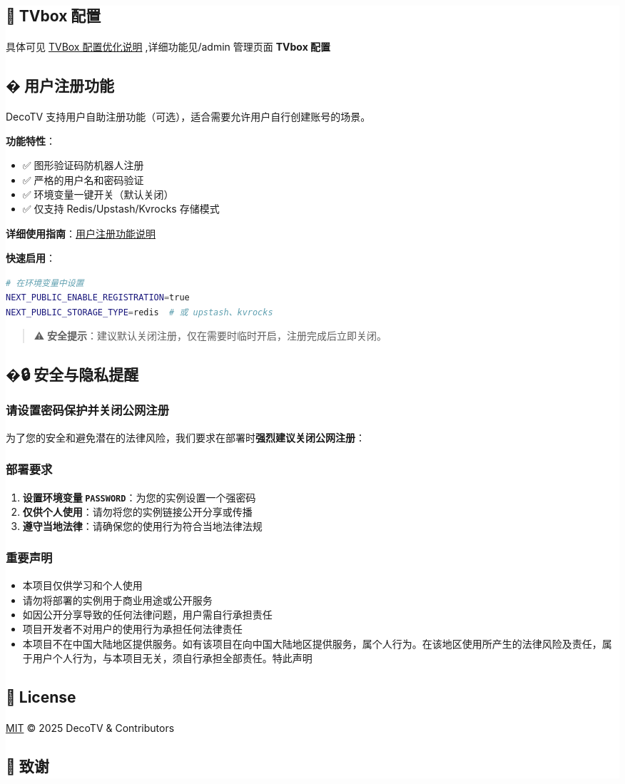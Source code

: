 ## 🎥 TVbox 配置

具体可见 [TVBox 配置优化说明](https://github.com/Decohererk/DecoTV/blob/main/TVBox%E9%85%8D%E7%BD%AE%E4%BC%98%E5%8C%96%E8%AF%B4%E6%98%8E.md) ,详细功能见/admin 管理页面 **TVbox 配置**

## � 用户注册功能

DecoTV 支持用户自助注册功能（可选），适合需要允许用户自行创建账号的场景。

**功能特性**：

- ✅ 图形验证码防机器人注册
- ✅ 严格的用户名和密码验证
- ✅ 环境变量一键开关（默认关闭）
- ✅ 仅支持 Redis/Upstash/Kvrocks 存储模式

**详细使用指南**：[用户注册功能说明](./docs/用户注册功能说明.md)

**快速启用**：

```bash
# 在环境变量中设置
NEXT_PUBLIC_ENABLE_REGISTRATION=true
NEXT_PUBLIC_STORAGE_TYPE=redis  # 或 upstash、kvrocks
```

> ⚠️ **安全提示**：建议默认关闭注册，仅在需要时临时开启，注册完成后立即关闭。

## �🔒 安全与隐私提醒

### 请设置密码保护并关闭公网注册

为了您的安全和避免潜在的法律风险，我们要求在部署时**强烈建议关闭公网注册**：

### 部署要求

1. **设置环境变量 `PASSWORD`**：为您的实例设置一个强密码
2. **仅供个人使用**：请勿将您的实例链接公开分享或传播
3. **遵守当地法律**：请确保您的使用行为符合当地法律法规

### 重要声明

- 本项目仅供学习和个人使用
- 请勿将部署的实例用于商业用途或公开服务
- 如因公开分享导致的任何法律问题，用户需自行承担责任
- 项目开发者不对用户的使用行为承担任何法律责任
- 本项目不在中国大陆地区提供服务。如有该项目在向中国大陆地区提供服务，属个人行为。在该地区使用所产生的法律风险及责任，属于用户个人行为，与本项目无关，须自行承担全部责任。特此声明

## 📄 License

[MIT](LICENSE) © 2025 DecoTV & Contributors

## 🙏 致谢
